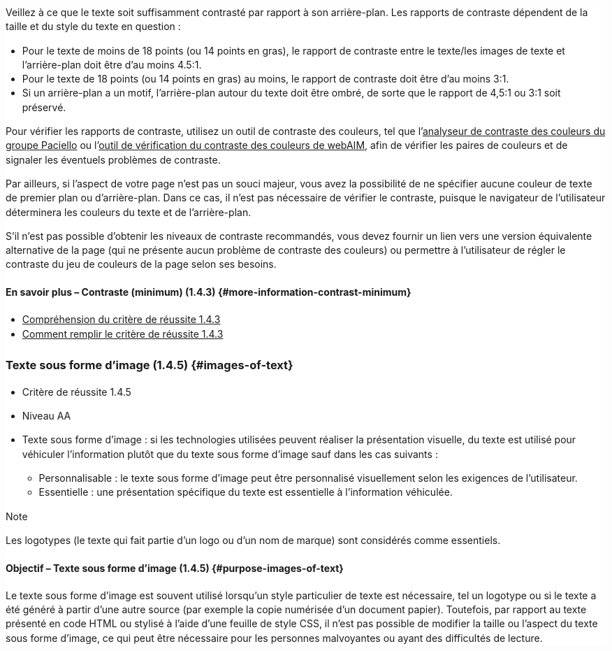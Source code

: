 Veillez à ce que le texte soit suffisamment contrasté par rapport à son arrière-plan. Les rapports de contraste dépendent de la taille et du style du texte en question :

* Pour le texte de moins de 18 points (ou 14 points en gras), le rapport de contraste entre le texte/les images de texte et l’arrière-plan doit être d’au moins 4.5:1.
* Pour le texte de 18 points (ou 14 points en gras) au moins, le rapport de contraste doit être d’au moins 3:1.
* Si un arrière-plan a un motif, l’arrière-plan autour du texte doit être ombré, de sorte que le rapport de 4,5:1 ou 3:1 soit préservé.

Pour vérifier les rapports de contraste, utilisez un outil de contraste des couleurs, tel que l’[analyseur de contraste des couleurs du groupe Paciello](https://www.paciellogroup.com/resources/contrast-analyser.html) ou l’[outil de vérification du contraste des couleurs de webAIM](https://www.webaim.org/resources/contrastchecker/), afin de vérifier les paires de couleurs et de signaler les éventuels problèmes de contraste.

Par ailleurs, si l’aspect de votre page n’est pas un souci majeur, vous avez la possibilité de ne spécifier aucune couleur de texte de premier plan ou d’arrière-plan. Dans ce cas, il n’est pas nécessaire de vérifier le contraste, puisque le navigateur de l’utilisateur déterminera les couleurs du texte et de l’arrière-plan.

S’il n’est pas possible d’obtenir les niveaux de contraste recommandés, vous devez fournir un lien vers une version équivalente alternative de la page (qui ne présente aucun problème de contraste des couleurs) ou permettre à l’utilisateur de régler le contraste du jeu de couleurs de la page selon ses besoins.

#### En savoir plus – Contraste (minimum) (1.4.3)  {#more-information-contrast-minimum}

* [Compréhension du critère de réussite 1.4.3](https://www.w3.org/TR/UNDERSTANDING-WCAG20/visual-audio-contrast-contrast.html)
* [Comment remplir le critère de réussite 1.4.3](https://www.w3.org/WAI/WCAG20/quickref/#qr-visual-audio-contrast-contrast)

### Texte sous forme d’image (1.4.5)  {#images-of-text}

* Critère de réussite 1.4.5
* Niveau AA
* Texte sous forme d’image : si les technologies utilisées peuvent réaliser la présentation visuelle, du texte est utilisé pour véhiculer l’information plutôt que du texte sous forme d’image sauf dans les cas suivants :

   * Personnalisable : le texte sous forme d’image peut être personnalisé visuellement selon les exigences de l’utilisateur.
   * Essentielle : une présentation spécifique du texte est essentielle à l’information véhiculée.

>[!NOTE]
Les logotypes (le texte qui fait partie d’un logo ou d’un nom de marque) sont considérés comme essentiels.

#### Objectif – Texte sous forme d’image (1.4.5)  {#purpose-images-of-text}

Le texte sous forme d’image est souvent utilisé lorsqu’un style particulier de texte est nécessaire, tel un logotype ou si le texte a été généré à partir d’une autre source (par exemple la copie numérisée d’un document papier). Toutefois, par rapport au texte présenté en code HTML ou stylisé à l’aide d’une feuille de style CSS, il n’est pas possible de modifier la taille ou l’aspect du texte sous forme d’image, ce qui peut être nécessaire pour les personnes malvoyantes ou ayant des difficultés de lecture.
